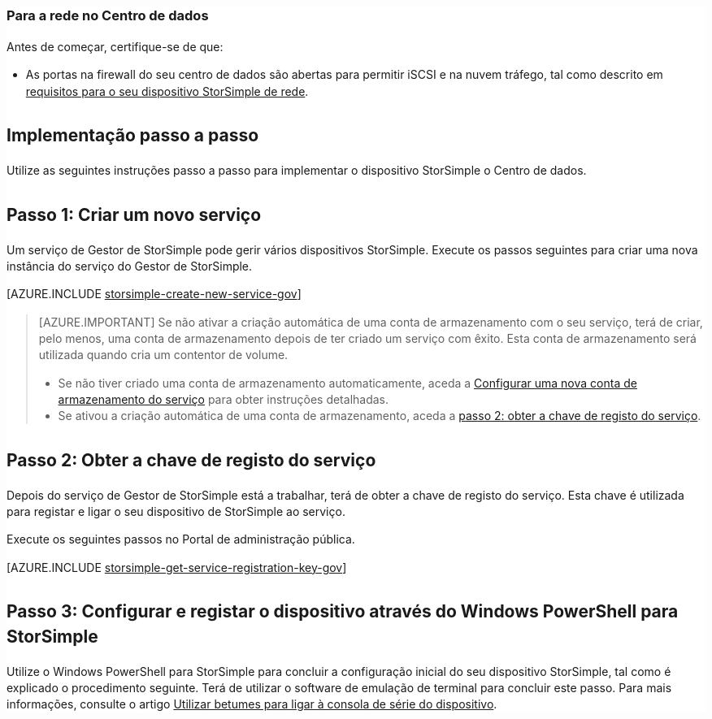 
### <a name="for-the-network-in-the-datacenter"></a>Para a rede no Centro de dados

Antes de começar, certifique-se de que:

- As portas na firewall do seu centro de dados são abertas para permitir iSCSI e na nuvem tráfego, tal como descrito em [requisitos para o seu dispositivo StorSimple de rede](storsimple-system-requirements.md#networking-requirements-for-your-storsimple-device).

## <a name="step-by-step-deployment"></a>Implementação passo a passo

Utilize as seguintes instruções passo a passo para implementar o dispositivo StorSimple o Centro de dados.

## <a name="step-1-create-a-new-service"></a>Passo 1: Criar um novo serviço

Um serviço de Gestor de StorSimple pode gerir vários dispositivos StorSimple. Execute os passos seguintes para criar uma nova instância do serviço do Gestor de StorSimple.

[AZURE.INCLUDE [storsimple-create-new-service-gov](../../includes/storsimple-create-new-service-gov.md)]

> [AZURE.IMPORTANT] Se não ativar a criação automática de uma conta de armazenamento com o seu serviço, terá de criar, pelo menos, uma conta de armazenamento depois de ter criado um serviço com êxito. Esta conta de armazenamento será utilizada quando cria um contentor de volume.
>
> * Se não tiver criado uma conta de armazenamento automaticamente, aceda a [Configurar uma nova conta de armazenamento do serviço](#configure-a-new-storage-account-for-the-service) para obter instruções detalhadas.
> * Se ativou a criação automática de uma conta de armazenamento, aceda a [passo 2: obter a chave de registo do serviço](#step-2-get-the-service-registration-key).

## <a name="step-2-get-the-service-registration-key"></a>Passo 2: Obter a chave de registo do serviço

Depois do serviço de Gestor de StorSimple está a trabalhar, terá de obter a chave de registo do serviço. Esta chave é utilizada para registar e ligar o seu dispositivo de StorSimple ao serviço.

Execute os seguintes passos no Portal de administração pública.

[AZURE.INCLUDE [storsimple-get-service-registration-key-gov](../../includes/storsimple-get-service-registration-key-gov.md)]


## <a name="step-3-configure-and-register-the-device-through-windows-powershell-for-storsimple"></a>Passo 3: Configurar e registar o dispositivo através do Windows PowerShell para StorSimple

Utilize o Windows PowerShell para StorSimple para concluir a configuração inicial do seu dispositivo StorSimple, tal como é explicado o procedimento seguinte. Terá de utilizar o software de emulação de terminal para concluir este passo. Para mais informações, consulte o artigo [Utilizar betumes para ligar à consola de série do dispositivo](#use-putty-to-connect-to-the-device-serial-console).
